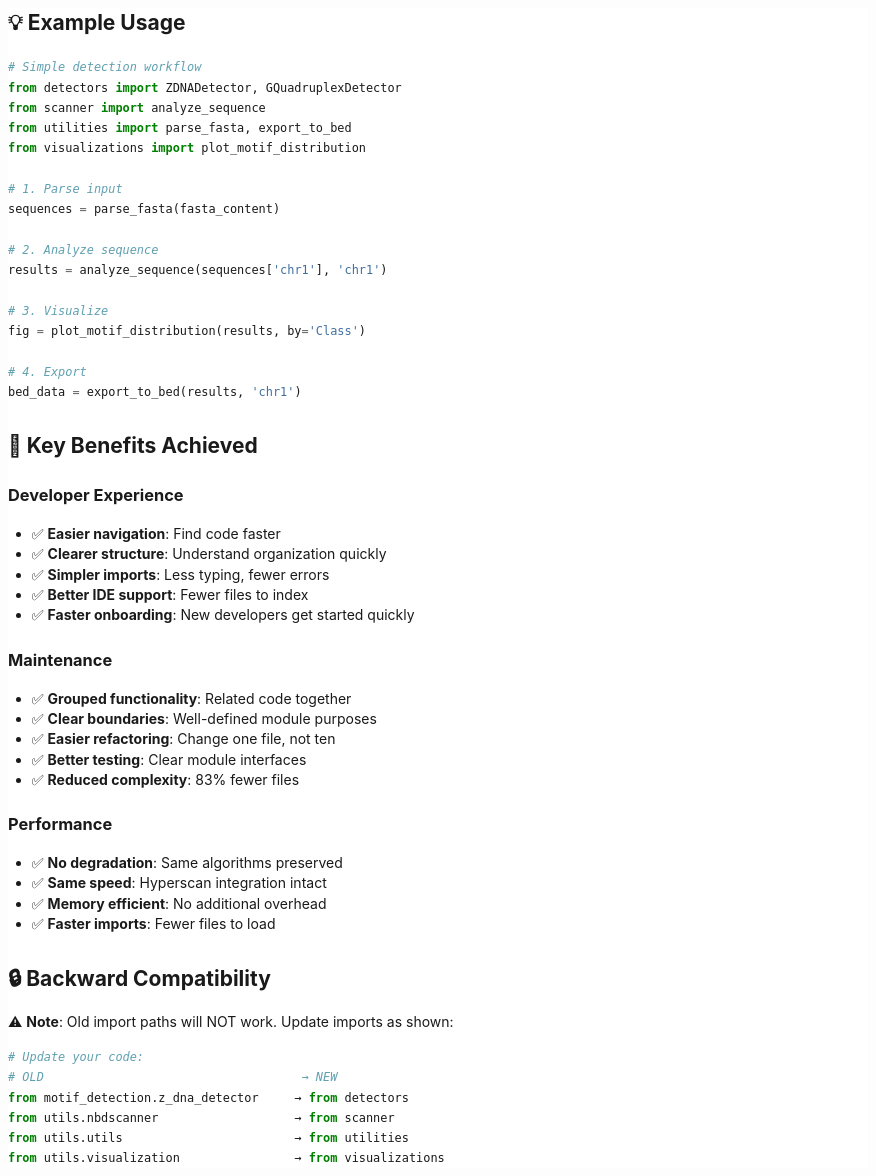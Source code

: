 ## 💡 Example Usage

```python
# Simple detection workflow
from detectors import ZDNADetector, GQuadruplexDetector
from scanner import analyze_sequence
from utilities import parse_fasta, export_to_bed
from visualizations import plot_motif_distribution

# 1. Parse input
sequences = parse_fasta(fasta_content)

# 2. Analyze sequence
results = analyze_sequence(sequences['chr1'], 'chr1')

# 3. Visualize
fig = plot_motif_distribution(results, by='Class')

# 4. Export
bed_data = export_to_bed(results, 'chr1')
```

## 🎯 Key Benefits Achieved

### Developer Experience
- ✅ **Easier navigation**: Find code faster
- ✅ **Clearer structure**: Understand organization quickly
- ✅ **Simpler imports**: Less typing, fewer errors
- ✅ **Better IDE support**: Fewer files to index
- ✅ **Faster onboarding**: New developers get started quickly

### Maintenance
- ✅ **Grouped functionality**: Related code together
- ✅ **Clear boundaries**: Well-defined module purposes
- ✅ **Easier refactoring**: Change one file, not ten
- ✅ **Better testing**: Clear module interfaces
- ✅ **Reduced complexity**: 83% fewer files

### Performance
- ✅ **No degradation**: Same algorithms preserved
- ✅ **Same speed**: Hyperscan integration intact
- ✅ **Memory efficient**: No additional overhead
- ✅ **Faster imports**: Fewer files to load

## 🔒 Backward Compatibility

⚠️ **Note**: Old import paths will NOT work. Update imports as shown:

```python
# Update your code:
# OLD                                    → NEW
from motif_detection.z_dna_detector     → from detectors
from utils.nbdscanner                   → from scanner
from utils.utils                        → from utilities
from utils.visualization                → from visualizations
```
